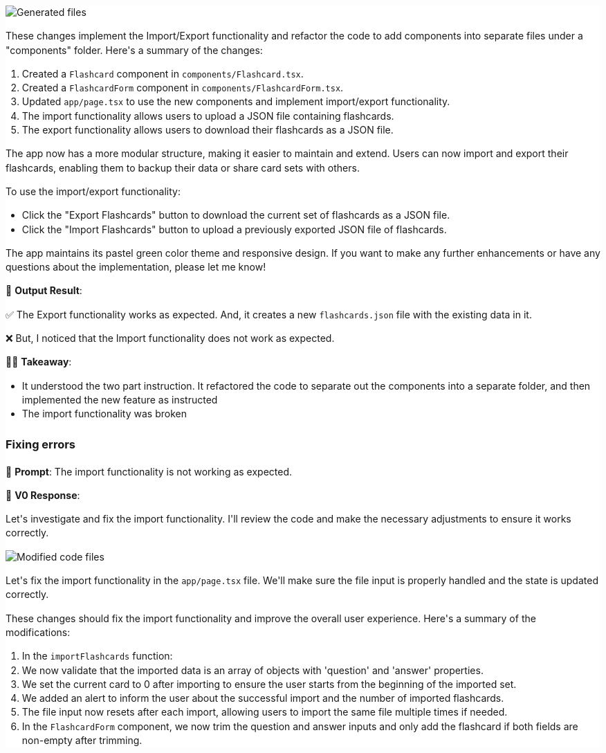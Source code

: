 ![Generated files](https://github.com/user-attachments/assets/b89956e4-0e91-4658-a418-bea986de70f0)

These changes implement the Import/Export functionality and refactor the code to add components into separate files under a "components" folder. Here's a summary of the changes:

1. Created a `Flashcard` component in `components/Flashcard.tsx`.
2. Created a `FlashcardForm` component in `components/FlashcardForm.tsx`.
3. Updated `app/page.tsx` to use the new components and implement import/export functionality.
4. The import functionality allows users to upload a JSON file containing flashcards.
5. The export functionality allows users to download their flashcards as a JSON file.

The app now has a more modular structure, making it easier to maintain and extend. Users can now import and export their flashcards, enabling them to backup their data or share card sets with others.

To use the import/export functionality:

- Click the "Export Flashcards" button to download the current set of flashcards as a JSON file.
- Click the "Import Flashcards" button to upload a previously exported JSON file of flashcards.

The app maintains its pastel green color theme and responsive design. If you want to make any further enhancements or have any questions about the implementation, please let me know!

🎯 **Output Result**:

✅ The Export functionality works as expected. And, it creates a new `flashcards.json` file with the existing data in it.

❌ But, I noticed that the Import functionality does not work as expected. 

🫴🏼 **Takeaway**: 

- It understood the two part instruction. It refactored the code to separate out the components into a separate folder, and then implemented the new feature as instructed
- The import functionality was broken

### Fixing errors

💬 **Prompt**: The import functionality is not working as expected.

💭 **V0 Response**:

Let's investigate and fix the import functionality. I'll review the code and make the necessary adjustments to ensure it works correctly.

![Modified code files](https://github.com/user-attachments/assets/65822036-20c3-48a5-b482-104349d39e8b)

Let's fix the import functionality in the `app/page.tsx` file. We'll make sure the file input is properly handled and the state is updated correctly.

These changes should fix the import functionality and improve the overall user experience. Here's a summary of the modifications:

1. In the `importFlashcards` function:
2. We now validate that the imported data is an array of objects with 'question' and 'answer' properties.
3. We set the current card to 0 after importing to ensure the user starts from the beginning of the imported set.
4. We added an alert to inform the user about the successful import and the number of imported flashcards.
5. The file input now resets after each import, allowing users to import the same file multiple times if needed.
6. In the `FlashcardForm` component, we now trim the question and answer inputs and only add the flashcard if both fields are non-empty after trimming.
